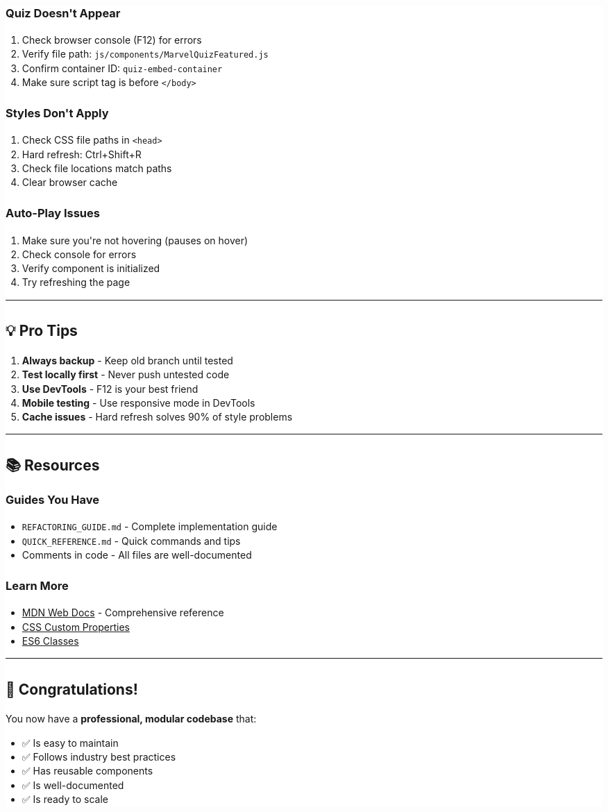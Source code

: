 ### Quiz Doesn't Appear
1. Check browser console (F12) for errors
2. Verify file path: `js/components/MarvelQuizFeatured.js`
3. Confirm container ID: `quiz-embed-container`
4. Make sure script tag is before `</body>`

### Styles Don't Apply
1. Check CSS file paths in `<head>`
2. Hard refresh: Ctrl+Shift+R
3. Check file locations match paths
4. Clear browser cache

### Auto-Play Issues
1. Make sure you're not hovering (pauses on hover)
2. Check console for errors
3. Verify component is initialized
4. Try refreshing the page

---

## 💡 Pro Tips

1. **Always backup** - Keep old branch until tested
2. **Test locally first** - Never push untested code
3. **Use DevTools** - F12 is your best friend
4. **Mobile testing** - Use responsive mode in DevTools
5. **Cache issues** - Hard refresh solves 90% of style problems

---

## 📚 Resources

### Guides You Have
- `REFACTORING_GUIDE.md` - Complete implementation guide
- `QUICK_REFERENCE.md` - Quick commands and tips
- Comments in code - All files are well-documented

### Learn More
- [MDN Web Docs](https://developer.mozilla.org/) - Comprehensive reference
- [CSS Custom Properties](https://developer.mozilla.org/en-US/docs/Web/CSS/--*)
- [ES6 Classes](https://developer.mozilla.org/en-US/docs/Web/JavaScript/Reference/Classes)

---

## 🎉 Congratulations!

You now have a **professional, modular codebase** that:
- ✅ Is easy to maintain
- ✅ Follows industry best practices
- ✅ Has reusable components
- ✅ Is well-documented
- ✅ Is ready to scale
